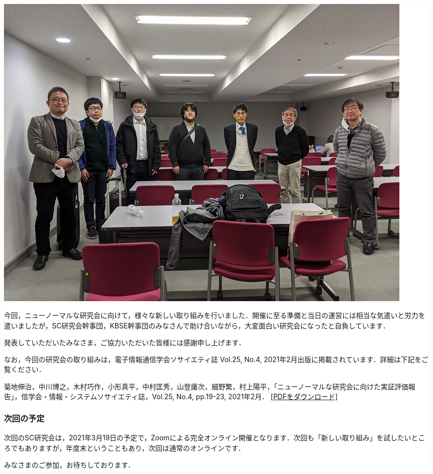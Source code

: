 <img src="/assets/file/20201112/13_zentai.jpg">

今回，ニューノーマルな研究会に向けて，様々な新しい取り組みを行いました．開催に至る準備と当日の運営には相当な気遣いと労力を遣いましたが，SC研究会幹事団，KBSE幹事団のみなさんで助け合いながら，大変面白い研究会になったと自負しています．

発表していただいたみなさま，ご協力いただいた皆様には感謝申し上げます．

なお，今回の研究会の取り組みは，電子情報通信学会ソサイエティ誌 Vol.25, No.4, 2021年2月出版に掲載されています．詳細は下記をご覧ください．


菊地伸治，中川博之，木村巧作，小形真平，中村匡秀，山登庸次，細野繁，村上陽平，「ニューノーマルな研究会に向けた実証評価報告」，信学会・情報・システムソサイエティ誌，Vol.25, No.4, pp.19-23, 2021年2月． [[PDFをダウンロード]](https://www.ieice.org/iss/jpn/Publications/society_mag/pdf/Vol25No4.pdf)


### 次回の予定

次回のSC研究会は，2021年3月19日の予定で，Zoomによる完全オンライン開催となります．次回も「新しい取り組み」を試したいところでもありますが，年度末ということもあり，次回は通常のオンラインです．

みなさまのご参加，お待ちしております．


